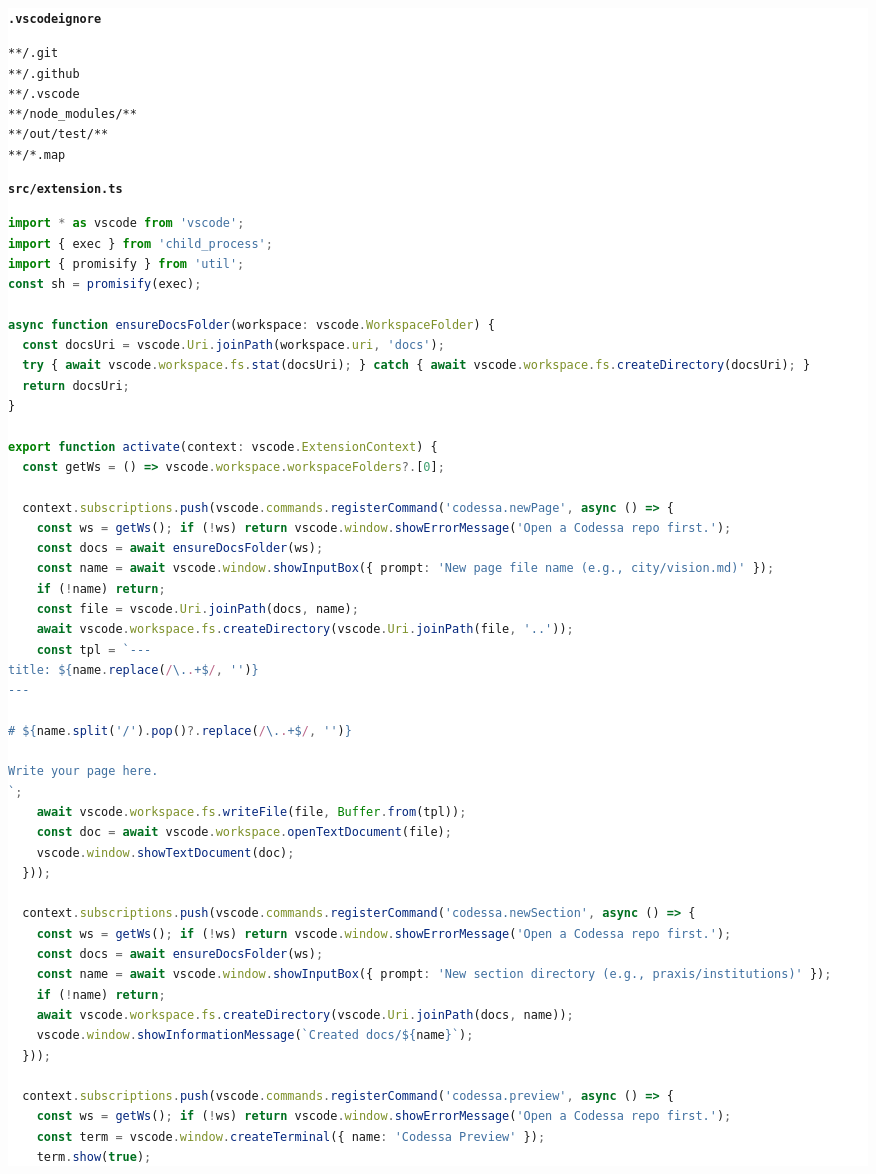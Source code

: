**`.vscodeignore`**
```
**/.git
**/.github
**/.vscode
**/node_modules/**
**/out/test/**
**/*.map
```

**`src/extension.ts`**
```ts
import * as vscode from 'vscode';
import { exec } from 'child_process';
import { promisify } from 'util';
const sh = promisify(exec);

async function ensureDocsFolder(workspace: vscode.WorkspaceFolder) {
  const docsUri = vscode.Uri.joinPath(workspace.uri, 'docs');
  try { await vscode.workspace.fs.stat(docsUri); } catch { await vscode.workspace.fs.createDirectory(docsUri); }
  return docsUri;
}

export function activate(context: vscode.ExtensionContext) {
  const getWs = () => vscode.workspace.workspaceFolders?.[0];

  context.subscriptions.push(vscode.commands.registerCommand('codessa.newPage', async () => {
    const ws = getWs(); if (!ws) return vscode.window.showErrorMessage('Open a Codessa repo first.');
    const docs = await ensureDocsFolder(ws);
    const name = await vscode.window.showInputBox({ prompt: 'New page file name (e.g., city/vision.md)' });
    if (!name) return;
    const file = vscode.Uri.joinPath(docs, name);
    await vscode.workspace.fs.createDirectory(vscode.Uri.joinPath(file, '..'));
    const tpl = `---
title: ${name.replace(/\..+$/, '')}
---

# ${name.split('/').pop()?.replace(/\..+$/, '')}

Write your page here.
`;
    await vscode.workspace.fs.writeFile(file, Buffer.from(tpl));
    const doc = await vscode.workspace.openTextDocument(file);
    vscode.window.showTextDocument(doc);
  }));

  context.subscriptions.push(vscode.commands.registerCommand('codessa.newSection', async () => {
    const ws = getWs(); if (!ws) return vscode.window.showErrorMessage('Open a Codessa repo first.');
    const docs = await ensureDocsFolder(ws);
    const name = await vscode.window.showInputBox({ prompt: 'New section directory (e.g., praxis/institutions)' });
    if (!name) return;
    await vscode.workspace.fs.createDirectory(vscode.Uri.joinPath(docs, name));
    vscode.window.showInformationMessage(`Created docs/${name}`);
  }));

  context.subscriptions.push(vscode.commands.registerCommand('codessa.preview', async () => {
    const ws = getWs(); if (!ws) return vscode.window.showErrorMessage('Open a Codessa repo first.');
    const term = vscode.window.createTerminal({ name: 'Codessa Preview' });
    term.show(true);
```
